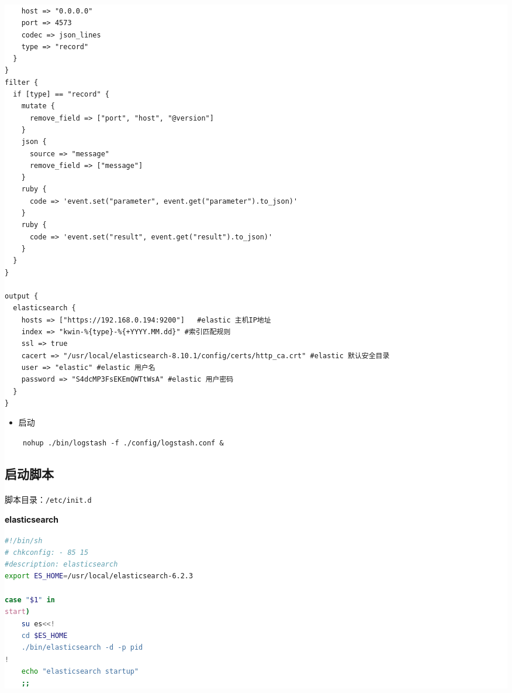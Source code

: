   ```shell
      host => "0.0.0.0"
      port => 4573
      codec => json_lines
      type => "record"
    }
  }
  filter {
    if [type] == "record" {
      mutate {
        remove_field => ["port", "host", "@version"]
      }
      json {
        source => "message"
        remove_field => ["message"]
      }
      ruby {
        code => 'event.set("parameter", event.get("parameter").to_json)'
      }
      ruby {
        code => 'event.set("result", event.get("result").to_json)'
      }
    }
  }
  
  output {
    elasticsearch {
      hosts => ["https://192.168.0.194:9200"]	#elastic 主机IP地址
      index => "kwin-%{type}-%{+YYYY.MM.dd}" #索引匹配规则
      ssl => true
      cacert => "/usr/local/elasticsearch-8.10.1/config/certs/http_ca.crt" #elastic 默认安全目录
      user => "elastic" #elastic 用户名
      password => "S4dcMP3FsEKEmQWTtWsA" #elastic 用户密码
    }
  }
  
  ```

  

- 启动

  ```shell
   nohup ./bin/logstash -f ./config/logstash.conf &
  ```

  

## 启动脚本

脚本目录：`/etc/init.d`

**elasticsearch**

```bash
#!/bin/sh
# chkconfig: - 85 15
#description: elasticsearch
export ES_HOME=/usr/local/elasticsearch-6.2.3
 
case "$1" in
start)
    su es<<!
    cd $ES_HOME
    ./bin/elasticsearch -d -p pid
!
    echo "elasticsearch startup"
    ;;  
```